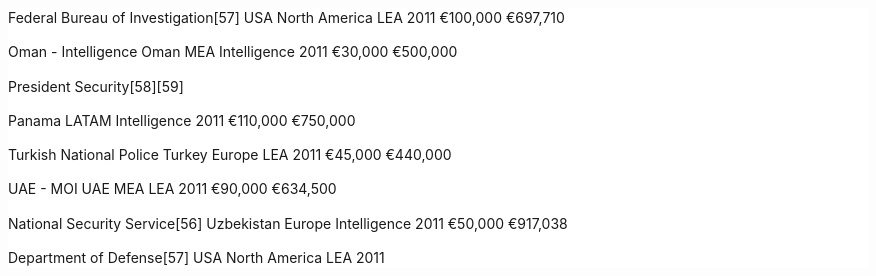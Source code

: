 
Federal Bureau of Investigation[57]
USA
North America
LEA
2011
€100,000
€697,710


Oman - Intelligence
Oman
MEA
Intelligence
2011
€30,000
€500,000


President Security[58][59]

Panama
LATAM
Intelligence
2011
€110,000
€750,000


Turkish National Police
Turkey
Europe
LEA
2011
€45,000
€440,000


UAE - MOI
UAE
MEA
LEA
2011
€90,000
€634,500


National Security Service[56]
Uzbekistan
Europe
Intelligence
2011
€50,000
€917,038


Department of Defense[57]
USA
North America
LEA
2011

